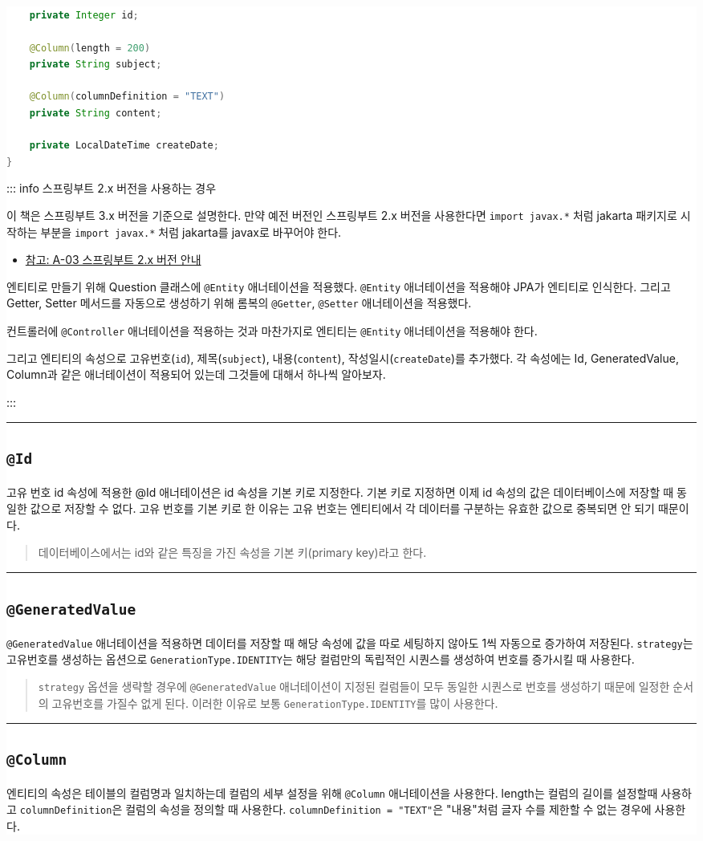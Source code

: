 ```java
    private Integer id;

    @Column(length = 200)
    private String subject;

    @Column(columnDefinition = "TEXT")
    private String content;

    private LocalDateTime createDate;
}
```

::: info 스프링부트 2.x 버전을 사용하는 경우

이 책은 스프링부트 3.x 버전을 기준으로 설명한다. 만약 예전 버전인 스프링부트 2.x 버전을 사용한다면 `import javax.*` 처럼 jakarta 패키지로 시작하는 부분을 `import javax.*` 처럼 jakarta를 javax로 바꾸어야 한다.

- [참고: A-03 스프링부트 2.x 버전 안내](a.md)

엔티티로 만들기 위해 Question 클래스에 `@Entity` 애너테이션을 적용했다. `@Entity` 애너테이션을 적용해야 JPA가 엔티티로 인식한다. 그리고 Getter, Setter 메서드를 자동으로 생성하기 위해 롬복의 `@Getter`, `@Setter` 애너테이션을 적용했다.

컨트롤러에 `@Controller` 애너테이션을 적용하는 것과 마찬가지로 엔티티는 `@Entity` 애너테이션을 적용해야 한다.

그리고 엔티티의 속성으로 고유번호(`id`), 제목(`subject`), 내용(`content`), 작성일시(`createDate`)를 추가했다. 각 속성에는 Id, GeneratedValue, Column과 같은 애너테이션이 적용되어 있는데 그것들에 대해서 하나씩 알아보자.

:::

---

## `@Id`

고유 번호 id 속성에 적용한 @Id 애너테이션은 id 속성을 기본 키로 지정한다. 기본 키로 지정하면 이제 id 속성의 값은 데이터베이스에 저장할 때 동일한 값으로 저장할 수 없다. 고유 번호를 기본 키로 한 이유는 고유 번호는 엔티티에서 각 데이터를 구분하는 유효한 값으로 중복되면 안 되기 때문이다.

> 데이터베이스에서는 id와 같은 특징을 가진 속성을 기본 키(primary key)라고 한다.

---

## `@GeneratedValue`

`@GeneratedValue` 애너테이션을 적용하면 데이터를 저장할 때 해당 속성에 값을 따로 세팅하지 않아도 1씩 자동으로 증가하여 저장된다. `strategy`는 고유번호를 생성하는 옵션으로 `GenerationType.IDENTITY`는 해당 컬럼만의 독립적인 시퀀스를 생성하여 번호를 증가시킬 때 사용한다.

> `strategy` 옵션을 생략할 경우에 `@GeneratedValue` 애너테이션이 지정된 컬럼들이 모두 동일한 시퀀스로 번호를 생성하기 때문에 일정한 순서의 고유번호를 가질수 없게 된다. 이러한 이유로 보통 `GenerationType.IDENTITY`를 많이 사용한다.

---

## `@Column`

엔티티의 속성은 테이블의 컬럼명과 일치하는데 컬럼의 세부 설정을 위해 `@Column` 애너테이션을 사용한다. length는 컬럼의 길이를 설정할때 사용하고 `columnDefinition`은 컬럼의 속성을 정의할 때 사용한다. `columnDefinition = "TEXT"`은 "내용"처럼 글자 수를 제한할 수 없는 경우에 사용한다.
